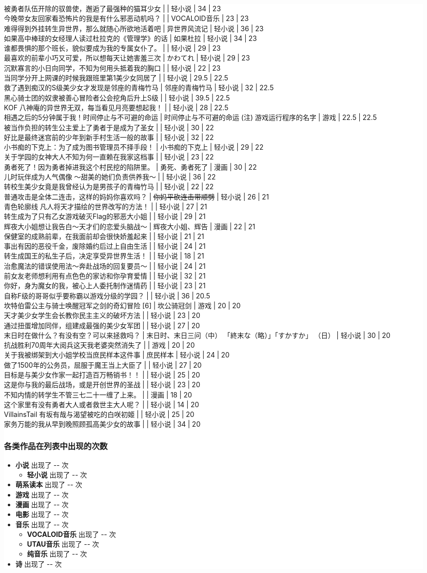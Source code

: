 被勇者队伍开除的驭兽使，邂逅了最强种的猫耳少女  |  |  轻小说  |  34  |  23   
今晚带女友回家看恐怖片的我是有什么邪恶动机吗？  |  |  VOCALOID音乐  |  23  |  23   
难得得到外挂转生异世界，那么就随心所欲地活着吧  |  异世界风流记  |  轻小说  |  36  |  23   
如果高中棒球的女经理人读过杜拉克的《管理学》的话  |  如果杜拉  |  轻小说  |  34  |  23   
谁都畏惧的那个班长，貌似要成为我的专属女仆了。  |  |  轻小说  |  29  |  23   
最喜欢的前辈小巧又可爱，所以想每天让她害羞三次  |  かわてれ  |  轻小说  |  29  |  23   
沉默寡言的小日向同学，不知为何用头抵着我的胸口  |  |  轻小说  |  22  |  23   
当同学分开上网课的时候我跟班里第1美少女同居了  |  |  轻小说  |  29.5  |  22.5   
救了遇到痴汉的S级美少女才发现是邻座的青梅竹马  |  邻座的青梅竹马  |  轻小说  |  32  |  22.5   
黑心骑士团的奴隶被善心冒险者公会挖角后升上S级  |  |  轻小说  |  39.5  |  22.5   
KOF 八神庵的异世界无双，每当看见月亮要想起我！  |  |  轻小说  |  28  |  22.5   
相遇之后的5分钟属于我！时间停止与不可避的命运  |  时间停止与不可避的命运  (注)  游戏运行程序的名字  |  游戏  |  22.5  |  22.5   
被当作负担的转生公主爱上了勇者于是成为了圣女  |  |  轻小说  |  30  |  22   
好比是最终迷宫前的少年到新手村生活一般的故事  |  |  轻小说  |  32  |  22   
小书痴的下克上：为了成为图书管理员不择手段！  |  小书痴的下克上  |  轻小说  |  29  |  22   
关于学园的女神大人不知为何一直赖在我家这档事  |  |  轻小说  |  23  |  22   
勇者死了！因为勇者掉进我这个村民挖的陷阱里。  |  勇死、勇者死了  |  漫画  |  30  |  22   
儿时玩伴成为人气偶像 ～甜美的她们负责供养我～  |  |  轻小说  |  36  |  22   
转校生美少女竟是我曾经认为是男孩子的青梅竹马  |  |  轻小说  |  22  |  22   
普通攻击是全体二连击，这样的妈妈你喜欢吗？  |  ~~你妈平砍连击带顺劈~~ |  轻小说  |  26  |  21   
青色轮廓线 凡人将天才描绘的世界改写的方法！  |  |  轻小说  |  27  |  21   
转生成为了只有乙女游戏破灭Flag的邪恶大小姐  |  |  轻小说  |  29  |  21   
辉夜大小姐想让我告白～天才们的恋爱头脑战～  |  辉夜大小姐、辉告  |  漫画  |  22  |  21   
保健室的成熟前辈，在我面前却会很快娇羞起来  |  |  轻小说  |  21  |  21   
事出有因的恶役千金，废除婚约后过上自由生活  |  |  轻小说  |  24  |  21   
转生成国王的私生子后，决定享受异世界生活！  |  |  轻小说  |  18  |  21   
治愈魔法的错误使用法～奔赴战场的回复要员～  |  |  轻小说  |  24  |  21   
前女友老师想利用有点色色的家访和你孕育爱情  |  |  轻小说  |  32  |  21   
你好，身为魔女的我，被心上人委托制作迷情药  |  |  轻小说  |  23  |  21   
自称F级的哥哥似乎要称霸以游戏分级的学园？  |  |  轻小说  |  36  |  20.5   
坎特伯雷公主与骑士唤醒冠军之剑的奇幻冒险  [6]  |  坎公骑冠剑  |  游戏  |  20  |  20   
天才美少女学生会长教你民主主义的破坏方法  |  |  轻小说  |  23  |  20   
通过扭蛋增加同伴，组建成最强的美少女军团  |  |  轻小说  |  27  |  20   
末日时在做什么？有没有空？可以来拯救吗？  |  末日时、末日三问（中）  「終末な（略）」「すかすか」  （日）  |  轻小说  |  30  |  20   
抗战胜利70周年大阅兵这天我老婆突然消失了  |  |  游戏  |  20  |  20   
关于我被绑架到大小姐学校当庶民样本这件事  |  庶民样本  |  轻小说  |  24  |  20   
做了1500年的公务员，屈服于魔王当上大臣了  |  |  轻小说  |  27  |  20   
目标是与美少女作家一起打造百万畅销书！！  |  |  轻小说  |  25  |  20   
这是你与我的最后战场，或是开创世界的圣战  |  |  轻小说  |  23  |  20   
不知内情的转学生不管三七二十一缠了上来。  |  |  漫画  |  18  |  20   
这个家里有没有勇者大人或者救世主大人呢？  |  |  轻小说  |  14  |  20   
VillainsTail 有坂有哉与渴望被吃的白咲初姬  |  |  轻小说  |  25  |  20   
家务万能的我从早到晚照顾孤高美少女的故事  |  |  轻小说  |  34  |  20   
  
###  各类作品在列表中出现的次数

  * **小说** 出现了  \--  次 
    * **轻小说** 出现了  \--  次 
  * **萌系读本** 出现了  \--  次 
  * **游戏** 出现了  \--  次 
  * **漫画** 出现了  \--  次 
  * **电影** 出现了  \--  次 
  * **音乐** 出现了  \--  次 
    * **VOCALOID音乐** 出现了  \--  次 
    * **UTAU音乐** 出现了  \--  次 
    * **纯音乐** 出现了  \--  次 
  * **诗** 出现了  \--  次 
